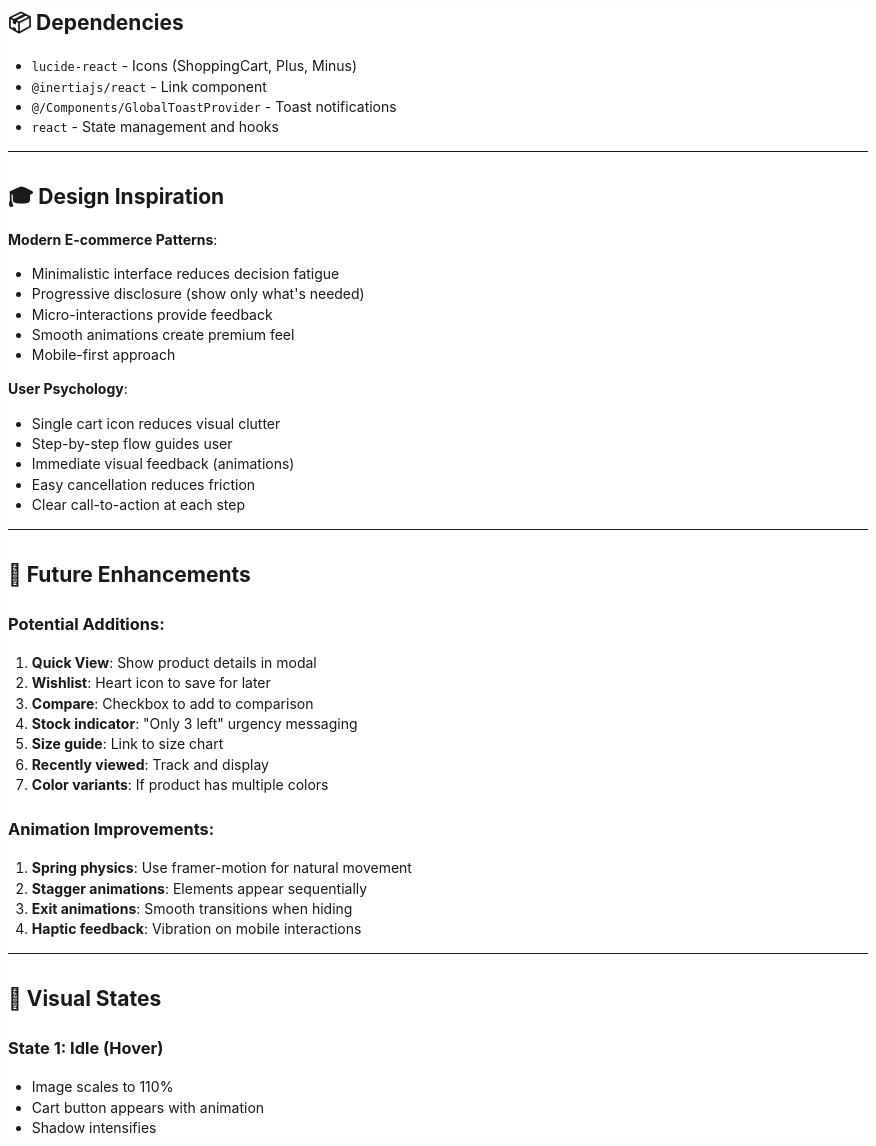 
## 📦 Dependencies

- `lucide-react` - Icons (ShoppingCart, Plus, Minus)
- `@inertiajs/react` - Link component
- `@/Components/GlobalToastProvider` - Toast notifications
- `react` - State management and hooks

---

## 🎓 Design Inspiration

**Modern E-commerce Patterns**:
- Minimalistic interface reduces decision fatigue
- Progressive disclosure (show only what's needed)
- Micro-interactions provide feedback
- Smooth animations create premium feel
- Mobile-first approach

**User Psychology**:
- Single cart icon reduces visual clutter
- Step-by-step flow guides user
- Immediate visual feedback (animations)
- Easy cancellation reduces friction
- Clear call-to-action at each step

---

## 🔄 Future Enhancements

### Potential Additions:
1. **Quick View**: Show product details in modal
2. **Wishlist**: Heart icon to save for later
3. **Compare**: Checkbox to add to comparison
4. **Stock indicator**: "Only 3 left" urgency messaging
5. **Size guide**: Link to size chart
6. **Recently viewed**: Track and display
7. **Color variants**: If product has multiple colors

### Animation Improvements:
1. **Spring physics**: Use framer-motion for natural movement
2. **Stagger animations**: Elements appear sequentially
3. **Exit animations**: Smooth transitions when hiding
4. **Haptic feedback**: Vibration on mobile interactions

---

## 📸 Visual States

### State 1: Idle (Hover)
- Image scales to 110%
- Cart button appears with animation
- Shadow intensifies
